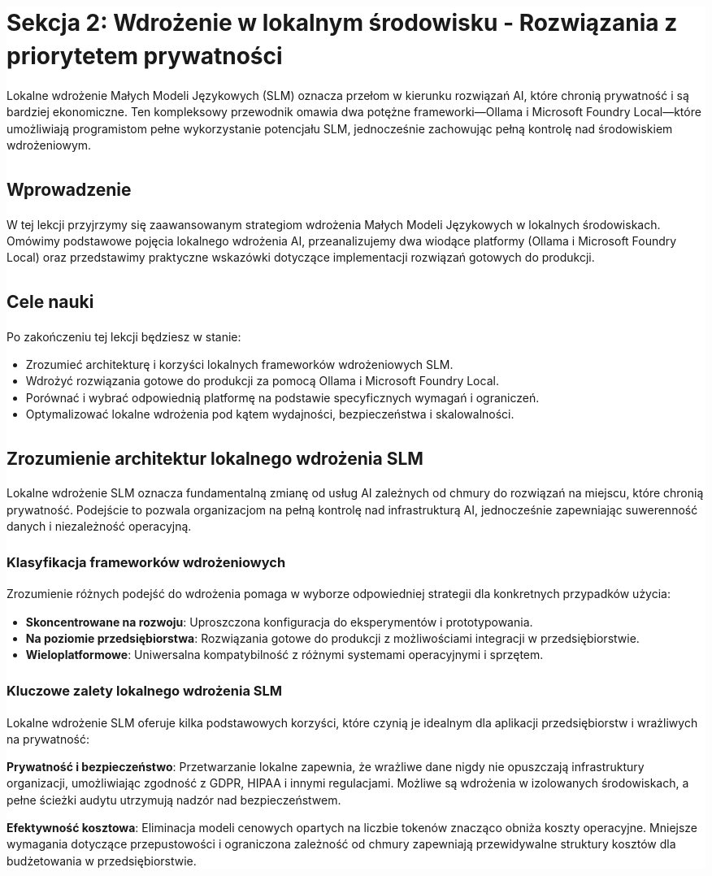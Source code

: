 
# Sekcja 2: Wdrożenie w lokalnym środowisku - Rozwiązania z priorytetem prywatności

Lokalne wdrożenie Małych Modeli Językowych (SLM) oznacza przełom w kierunku rozwiązań AI, które chronią prywatność i są bardziej ekonomiczne. Ten kompleksowy przewodnik omawia dwa potężne frameworki—Ollama i Microsoft Foundry Local—które umożliwiają programistom pełne wykorzystanie potencjału SLM, jednocześnie zachowując pełną kontrolę nad środowiskiem wdrożeniowym.

## Wprowadzenie

W tej lekcji przyjrzymy się zaawansowanym strategiom wdrożenia Małych Modeli Językowych w lokalnych środowiskach. Omówimy podstawowe pojęcia lokalnego wdrożenia AI, przeanalizujemy dwa wiodące platformy (Ollama i Microsoft Foundry Local) oraz przedstawimy praktyczne wskazówki dotyczące implementacji rozwiązań gotowych do produkcji.

## Cele nauki

Po zakończeniu tej lekcji będziesz w stanie:

- Zrozumieć architekturę i korzyści lokalnych frameworków wdrożeniowych SLM.
- Wdrożyć rozwiązania gotowe do produkcji za pomocą Ollama i Microsoft Foundry Local.
- Porównać i wybrać odpowiednią platformę na podstawie specyficznych wymagań i ograniczeń.
- Optymalizować lokalne wdrożenia pod kątem wydajności, bezpieczeństwa i skalowalności.

## Zrozumienie architektur lokalnego wdrożenia SLM

Lokalne wdrożenie SLM oznacza fundamentalną zmianę od usług AI zależnych od chmury do rozwiązań na miejscu, które chronią prywatność. Podejście to pozwala organizacjom na pełną kontrolę nad infrastrukturą AI, jednocześnie zapewniając suwerenność danych i niezależność operacyjną.

### Klasyfikacja frameworków wdrożeniowych

Zrozumienie różnych podejść do wdrożenia pomaga w wyborze odpowiedniej strategii dla konkretnych przypadków użycia:

- **Skoncentrowane na rozwoju**: Uproszczona konfiguracja do eksperymentów i prototypowania.
- **Na poziomie przedsiębiorstwa**: Rozwiązania gotowe do produkcji z możliwościami integracji w przedsiębiorstwie.
- **Wieloplatformowe**: Uniwersalna kompatybilność z różnymi systemami operacyjnymi i sprzętem.

### Kluczowe zalety lokalnego wdrożenia SLM

Lokalne wdrożenie SLM oferuje kilka podstawowych korzyści, które czynią je idealnym dla aplikacji przedsiębiorstw i wrażliwych na prywatność:

**Prywatność i bezpieczeństwo**: Przetwarzanie lokalne zapewnia, że wrażliwe dane nigdy nie opuszczają infrastruktury organizacji, umożliwiając zgodność z GDPR, HIPAA i innymi regulacjami. Możliwe są wdrożenia w izolowanych środowiskach, a pełne ścieżki audytu utrzymują nadzór nad bezpieczeństwem.

**Efektywność kosztowa**: Eliminacja modeli cenowych opartych na liczbie tokenów znacząco obniża koszty operacyjne. Mniejsze wymagania dotyczące przepustowości i ograniczona zależność od chmury zapewniają przewidywalne struktury kosztów dla budżetowania w przedsiębiorstwie.
